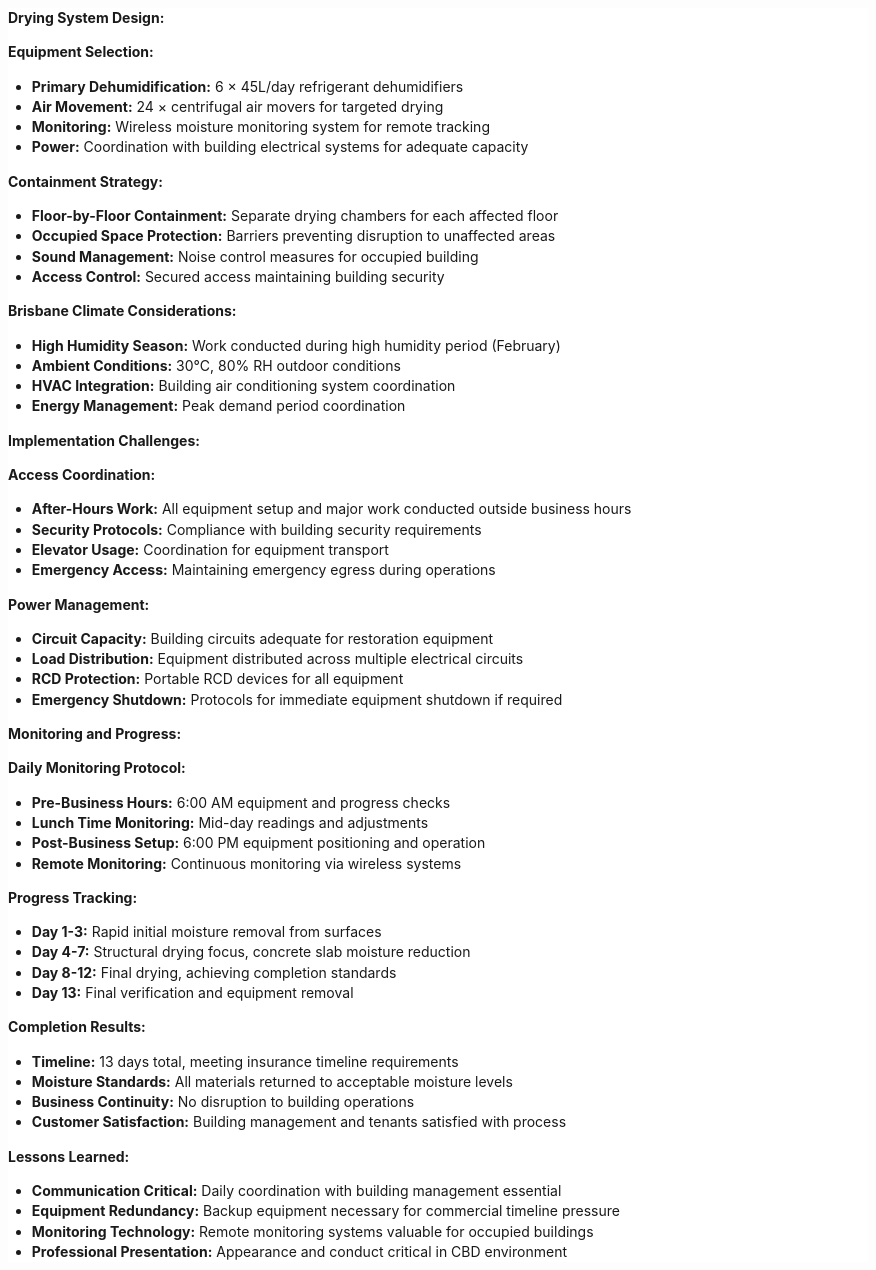 **Drying System Design:**

**Equipment Selection:**
- **Primary Dehumidification:** 6 × 45L/day refrigerant dehumidifiers
- **Air Movement:** 24 × centrifugal air movers for targeted drying
- **Monitoring:** Wireless moisture monitoring system for remote tracking
- **Power:** Coordination with building electrical systems for adequate capacity

**Containment Strategy:**
- **Floor-by-Floor Containment:** Separate drying chambers for each affected floor
- **Occupied Space Protection:** Barriers preventing disruption to unaffected areas
- **Sound Management:** Noise control measures for occupied building
- **Access Control:** Secured access maintaining building security

**Brisbane Climate Considerations:**
- **High Humidity Season:** Work conducted during high humidity period (February)
- **Ambient Conditions:** 30°C, 80% RH outdoor conditions
- **HVAC Integration:** Building air conditioning system coordination
- **Energy Management:** Peak demand period coordination

**Implementation Challenges:**

**Access Coordination:**
- **After-Hours Work:** All equipment setup and major work conducted outside business hours
- **Security Protocols:** Compliance with building security requirements
- **Elevator Usage:** Coordination for equipment transport
- **Emergency Access:** Maintaining emergency egress during operations

**Power Management:**
- **Circuit Capacity:** Building circuits adequate for restoration equipment
- **Load Distribution:** Equipment distributed across multiple electrical circuits
- **RCD Protection:** Portable RCD devices for all equipment
- **Emergency Shutdown:** Protocols for immediate equipment shutdown if required

**Monitoring and Progress:**

**Daily Monitoring Protocol:**
- **Pre-Business Hours:** 6:00 AM equipment and progress checks
- **Lunch Time Monitoring:** Mid-day readings and adjustments
- **Post-Business Setup:** 6:00 PM equipment positioning and operation
- **Remote Monitoring:** Continuous monitoring via wireless systems

**Progress Tracking:**
- **Day 1-3:** Rapid initial moisture removal from surfaces
- **Day 4-7:** Structural drying focus, concrete slab moisture reduction
- **Day 8-12:** Final drying, achieving completion standards
- **Day 13:** Final verification and equipment removal

**Completion Results:**
- **Timeline:** 13 days total, meeting insurance timeline requirements
- **Moisture Standards:** All materials returned to acceptable moisture levels
- **Business Continuity:** No disruption to building operations
- **Customer Satisfaction:** Building management and tenants satisfied with process

**Lessons Learned:**
- **Communication Critical:** Daily coordination with building management essential
- **Equipment Redundancy:** Backup equipment necessary for commercial timeline pressure
- **Monitoring Technology:** Remote monitoring systems valuable for occupied buildings
- **Professional Presentation:** Appearance and conduct critical in CBD environment
